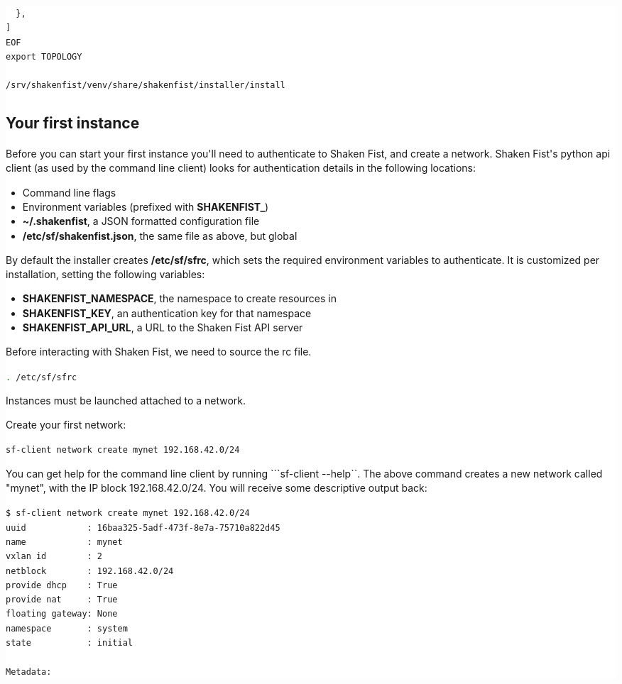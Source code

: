 ```
  },
]
EOF
export TOPOLOGY

/srv/shakenfist/venv/share/shakenfist/installer/install
```

## Your first instance

Before you can start your first instance you'll need to authenticate to Shaken Fist, and create a network. Shaken Fist's python api client (as used by the command line client) looks for authentication details in the following locations:

* Command line flags
* Environment variables (prefixed with **SHAKENFIST_**)
* **~/.shakenfist**, a JSON formatted configuration file
* **/etc/sf/shakenfist.json**, the same file as above, but global

By default the installer creates **/etc/sf/sfrc**, which sets the required environment variables to authenticate.
It is customized per installation, setting the following variables:

* **SHAKENFIST_NAMESPACE**, the namespace to create resources in
* **SHAKENFIST_KEY**, an authentication key for that namespace
* **SHAKENFIST_API_URL**, a URL to the Shaken Fist API server

Before interacting with Shaken Fist, we need to source the rc file.

```bash
. /etc/sf/sfrc
```

Instances must be launched attached to a network.

Create your first network:
```bash
sf-client network create mynet 192.168.42.0/24
```

You can get help for the command line client by running ```sf-client --help``. The above command creates a new network called "mynet", with the IP block 192.168.42.0/24. You will receive some descriptive output back:

```bash
$ sf-client network create mynet 192.168.42.0/24
uuid            : 16baa325-5adf-473f-8e7a-75710a822d45
name            : mynet
vxlan id        : 2
netblock        : 192.168.42.0/24
provide dhcp    : True
provide nat     : True
floating gateway: None
namespace       : system
state           : initial

Metadata:
```

